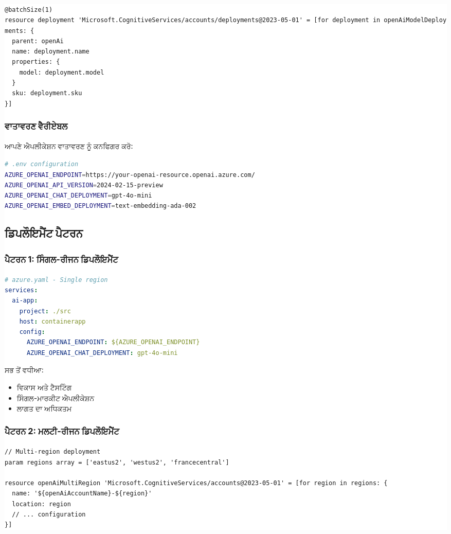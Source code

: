 ```bicep
@batchSize(1)
resource deployment 'Microsoft.CognitiveServices/accounts/deployments@2023-05-01' = [for deployment in openAiModelDeployments: {
  parent: openAi
  name: deployment.name
  properties: {
    model: deployment.model
  }
  sku: deployment.sku
}]
```

### ਵਾਤਾਵਰਣ ਵੈਰੀਏਬਲ

ਆਪਣੇ ਐਪਲੀਕੇਸ਼ਨ ਵਾਤਾਵਰਣ ਨੂੰ ਕਨਫਿਗਰ ਕਰੋ:

```bash
# .env configuration
AZURE_OPENAI_ENDPOINT=https://your-openai-resource.openai.azure.com/
AZURE_OPENAI_API_VERSION=2024-02-15-preview
AZURE_OPENAI_CHAT_DEPLOYMENT=gpt-4o-mini
AZURE_OPENAI_EMBED_DEPLOYMENT=text-embedding-ada-002
```

## ਡਿਪਲੌਇਮੈਂਟ ਪੈਟਰਨ

### ਪੈਟਰਨ 1: ਸਿੰਗਲ-ਰੀਜਨ ਡਿਪਲੌਇਮੈਂਟ

```yaml
# azure.yaml - Single region
services:
  ai-app:
    project: ./src
    host: containerapp
    config:
      AZURE_OPENAI_ENDPOINT: ${AZURE_OPENAI_ENDPOINT}
      AZURE_OPENAI_CHAT_DEPLOYMENT: gpt-4o-mini
```

ਸਭ ਤੋਂ ਵਧੀਆ:
- ਵਿਕਾਸ ਅਤੇ ਟੈਸਟਿੰਗ
- ਸਿੰਗਲ-ਮਾਰਕੀਟ ਐਪਲੀਕੇਸ਼ਨ
- ਲਾਗਤ ਦਾ ਅਧਿਕਤਮ

### ਪੈਟਰਨ 2: ਮਲਟੀ-ਰੀਜਨ ਡਿਪਲੌਇਮੈਂਟ

```bicep
// Multi-region deployment
param regions array = ['eastus2', 'westus2', 'francecentral']

resource openAiMultiRegion 'Microsoft.CognitiveServices/accounts@2023-05-01' = [for region in regions: {
  name: '${openAiAccountName}-${region}'
  location: region
  // ... configuration
}]
```

